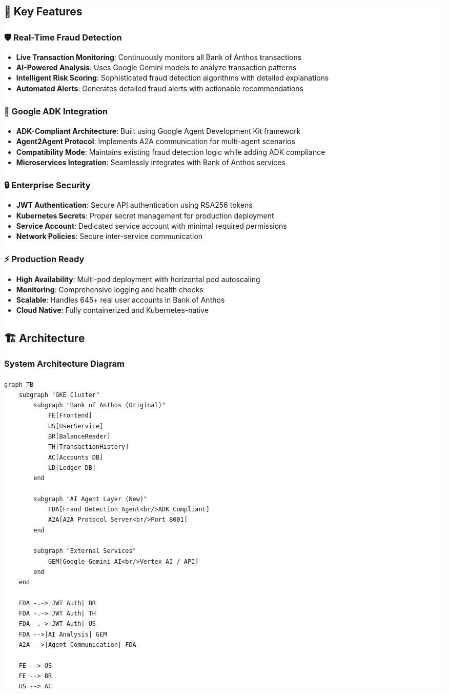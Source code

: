 ## 🚀 Key Features

### 🛡️ Real-Time Fraud Detection
- **Live Transaction Monitoring**: Continuously monitors all Bank of Anthos transactions
- **AI-Powered Analysis**: Uses Google Gemini models to analyze transaction patterns
- **Intelligent Risk Scoring**: Sophisticated fraud detection algorithms with detailed explanations
- **Automated Alerts**: Generates detailed fraud alerts with actionable recommendations

### 🤖 Google ADK Integration
- **ADK-Compliant Architecture**: Built using Google Agent Development Kit framework
- **Agent2Agent Protocol**: Implements A2A communication for multi-agent scenarios  
- **Compatibility Mode**: Maintains existing fraud detection logic while adding ADK compliance
- **Microservices Integration**: Seamlessly integrates with Bank of Anthos services

### 🔒 Enterprise Security
- **JWT Authentication**: Secure API authentication using RSA256 tokens
- **Kubernetes Secrets**: Proper secret management for production deployment
- **Service Account**: Dedicated service account with minimal required permissions
- **Network Policies**: Secure inter-service communication

### ⚡ Production Ready
- **High Availability**: Multi-pod deployment with horizontal pod autoscaling
- **Monitoring**: Comprehensive logging and health checks
- **Scalable**: Handles 645+ real user accounts in Bank of Anthos
- **Cloud Native**: Fully containerized and Kubernetes-native

## 🏗️ Architecture

### System Architecture Diagram

```mermaid
graph TB
    subgraph "GKE Cluster"
        subgraph "Bank of Anthos (Original)"
            FE[Frontend]
            US[UserService]
            BR[BalanceReader]
            TH[TransactionHistory]
            AC[Accounts DB]
            LD[Ledger DB]
        end
        
        subgraph "AI Agent Layer (New)"
            FDA[Fraud Detection Agent<br/>ADK Compliant]
            A2A[A2A Protocol Server<br/>Port 8001]
        end
        
        subgraph "External Services"
            GEM[Google Gemini AI<br/>Vertex AI / API]
        end
    end
    
    FDA -.->|JWT Auth| BR
    FDA -.->|JWT Auth| TH  
    FDA -.->|JWT Auth| US
    FDA -->|AI Analysis| GEM
    A2A -->|Agent Communication| FDA
    
    FE --> US
    FE --> BR
    US --> AC
```